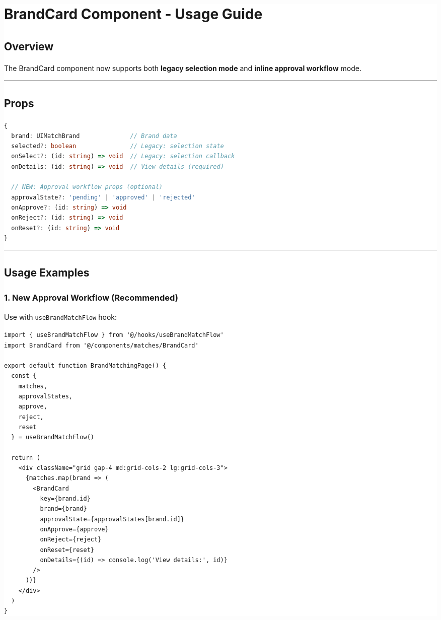 # BrandCard Component - Usage Guide

## Overview

The BrandCard component now supports both **legacy selection mode** and **inline approval workflow** mode.

---

## Props

```typescript
{
  brand: UIMatchBrand              // Brand data
  selected?: boolean               // Legacy: selection state
  onSelect?: (id: string) => void  // Legacy: selection callback
  onDetails: (id: string) => void  // View details (required)
  
  // NEW: Approval workflow props (optional)
  approvalState?: 'pending' | 'approved' | 'rejected'
  onApprove?: (id: string) => void
  onReject?: (id: string) => void
  onReset?: (id: string) => void
}
```

---

## Usage Examples

### 1. **New Approval Workflow** (Recommended)

Use with `useBrandMatchFlow` hook:

```tsx
import { useBrandMatchFlow } from '@/hooks/useBrandMatchFlow'
import BrandCard from '@/components/matches/BrandCard'

export default function BrandMatchingPage() {
  const {
    matches,
    approvalStates,
    approve,
    reject,
    reset
  } = useBrandMatchFlow()

  return (
    <div className="grid gap-4 md:grid-cols-2 lg:grid-cols-3">
      {matches.map(brand => (
        <BrandCard
          key={brand.id}
          brand={brand}
          approvalState={approvalStates[brand.id]}
          onApprove={approve}
          onReject={reject}
          onReset={reset}
          onDetails={(id) => console.log('View details:', id)}
        />
      ))}
    </div>
  )
}
```